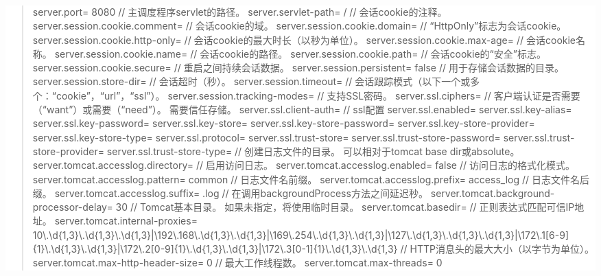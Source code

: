 >server.port= 8080
>// 主调度程序servlet的路径。
>server.servlet-path= /
>// 会话cookie的注释。
>server.session.cookie.comment= 
>// 会话cookie的域。
>server.session.cookie.domain= 
>// “HttpOnly”标志为会话cookie。
>server.session.cookie.http-only= 
>// 会话cookie的最大时长（以秒为单位）。
>server.session.cookie.max-age= 
>// 会话cookie名称。
>server.session.cookie.name= 
>// 会话cookie的路径。
>server.session.cookie.path= 
>// 会话cookie的“安全”标志。
>server.session.cookie.secure= 
>// 重启之间持续会话数据。
>server.session.persistent= false
>// 用于存储会话数据的目录。
>server.session.store-dir= 
>// 会话超时（秒）。
>server.session.timeout= 
>// 会话跟踪模式（以下一个或多个：“cookie”，“url”，“ssl”）。
>server.session.tracking-modes= 
>// 支持SSL密码。
>server.ssl.ciphers= 
>// 客户端认证是否需要（“want”）或需要（“need”）。 需要信任存储。
>server.ssl.client-auth= 
>// ssl配置
>server.ssl.enabled= 
>server.ssl.key-alias= 
>server.ssl.key-password= 
>server.ssl.key-store= 
>server.ssl.key-store-password= 
>server.ssl.key-store-provider= 
>server.ssl.key-store-type= 
>server.ssl.protocol= 
>server.ssl.trust-store= 
>server.ssl.trust-store-password= 
>server.ssl.trust-store-provider= 
>server.ssl.trust-store-type= 
>// 创建日志文件的目录。 可以相对于tomcat base dir或absolute。
>server.tomcat.accesslog.directory= 
>// 启用访问日志。
>server.tomcat.accesslog.enabled= false
>// 访问日志的格式化模式。
>server.tomcat.accesslog.pattern= common
>// 日志文件名前缀。
>server.tomcat.accesslog.prefix= access_log
>// 日志文件名后缀。
>server.tomcat.accesslog.suffix= .log
>// 在调用backgroundProcess方法之间延迟秒。
>server.tomcat.background-processor-delay= 30
>// Tomcat基本目录。 如果未指定，将使用临时目录。
>server.tomcat.basedir= 
>// 正则表达式匹配可信IP地址。
>server.tomcat.internal-proxies= 10\\.\\d{1,3}\\.\\d{1,3}\\.\\d{1,3}|\\192\\.168\\.\\d{1,3}\\.\\d{1,3}|\\169\\.254\\.\\d{1,3}\\.\\d{1,3}|\\127\\.\\d{1,3}\\.\\d{1,3}\\.\\d{1,3}|\\172\\.1[6-9]{1}\\.\\d{1,3}\\.\\d{1,3}|\\172\\.2[0-9]{1}\\.\\d{1,3}\\.\\d{1,3}|\\172\\.3[0-1]{1}\\.\\d{1,3}\\.\\d{1,3}
>// HTTP消息头的最大大小（以字节为单位）。
>server.tomcat.max-http-header-size= 0
>// 最大工作线程数。
>server.tomcat.max-threads= 0
